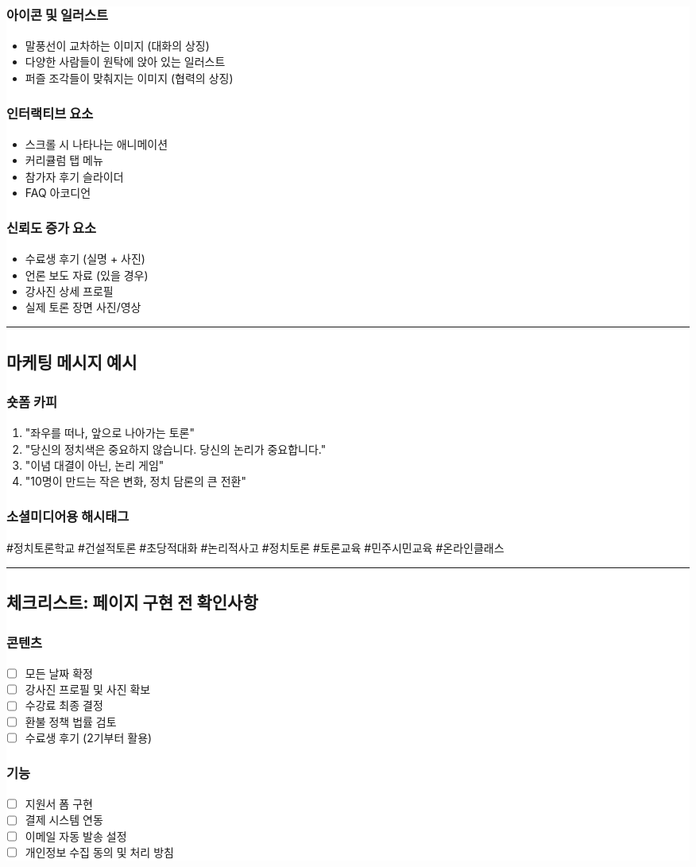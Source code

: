 ### 아이콘 및 일러스트
- 말풍선이 교차하는 이미지 (대화의 상징)
- 다양한 사람들이 원탁에 앉아 있는 일러스트
- 퍼즐 조각들이 맞춰지는 이미지 (협력의 상징)

### 인터랙티브 요소
- 스크롤 시 나타나는 애니메이션
- 커리큘럼 탭 메뉴
- 참가자 후기 슬라이더
- FAQ 아코디언

### 신뢰도 증가 요소
- 수료생 후기 (실명 + 사진)
- 언론 보도 자료 (있을 경우)
- 강사진 상세 프로필
- 실제 토론 장면 사진/영상

---

## 마케팅 메시지 예시

### 숏폼 카피
1. "좌우를 떠나, 앞으로 나아가는 토론"
2. "당신의 정치색은 중요하지 않습니다. 당신의 논리가 중요합니다."
3. "이념 대결이 아닌, 논리 게임"
4. "10명이 만드는 작은 변화, 정치 담론의 큰 전환"

### 소셜미디어용 해시태그
#정치토론학교 #건설적토론 #초당적대화 #논리적사고
#정치토론 #토론교육 #민주시민교육 #온라인클래스

---

## 체크리스트: 페이지 구현 전 확인사항

### 콘텐츠
- [ ] 모든 날짜 확정
- [ ] 강사진 프로필 및 사진 확보
- [ ] 수강료 최종 결정
- [ ] 환불 정책 법률 검토
- [ ] 수료생 후기 (2기부터 활용)

### 기능
- [ ] 지원서 폼 구현
- [ ] 결제 시스템 연동
- [ ] 이메일 자동 발송 설정
- [ ] 개인정보 수집 동의 및 처리 방침
